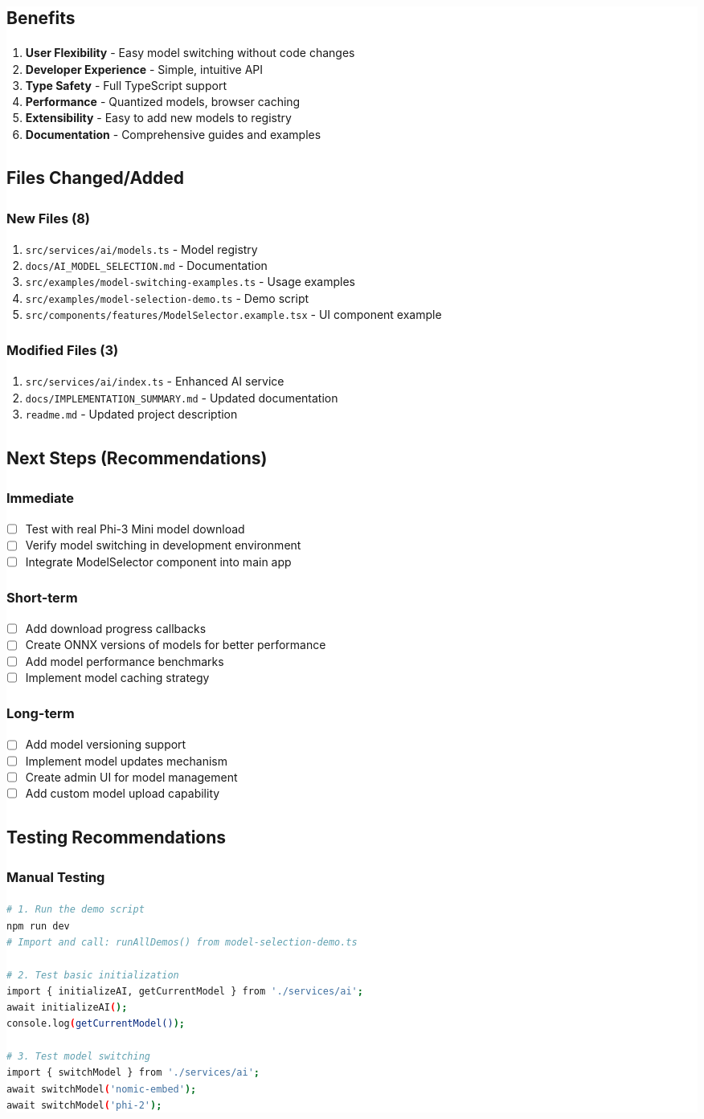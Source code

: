 ## Benefits

1. **User Flexibility** - Easy model switching without code changes
2. **Developer Experience** - Simple, intuitive API
3. **Type Safety** - Full TypeScript support
4. **Performance** - Quantized models, browser caching
5. **Extensibility** - Easy to add new models to registry
6. **Documentation** - Comprehensive guides and examples

## Files Changed/Added

### New Files (8)
1. `src/services/ai/models.ts` - Model registry
2. `docs/AI_MODEL_SELECTION.md` - Documentation
3. `src/examples/model-switching-examples.ts` - Usage examples
4. `src/examples/model-selection-demo.ts` - Demo script
5. `src/components/features/ModelSelector.example.tsx` - UI component example

### Modified Files (3)
1. `src/services/ai/index.ts` - Enhanced AI service
2. `docs/IMPLEMENTATION_SUMMARY.md` - Updated documentation
3. `readme.md` - Updated project description

## Next Steps (Recommendations)

### Immediate
- [ ] Test with real Phi-3 Mini model download
- [ ] Verify model switching in development environment
- [ ] Integrate ModelSelector component into main app

### Short-term
- [ ] Add download progress callbacks
- [ ] Create ONNX versions of models for better performance
- [ ] Add model performance benchmarks
- [ ] Implement model caching strategy

### Long-term
- [ ] Add model versioning support
- [ ] Implement model updates mechanism
- [ ] Create admin UI for model management
- [ ] Add custom model upload capability

## Testing Recommendations

### Manual Testing

```bash
# 1. Run the demo script
npm run dev
# Import and call: runAllDemos() from model-selection-demo.ts

# 2. Test basic initialization
import { initializeAI, getCurrentModel } from './services/ai';
await initializeAI();
console.log(getCurrentModel());

# 3. Test model switching
import { switchModel } from './services/ai';
await switchModel('nomic-embed');
await switchModel('phi-2');
```